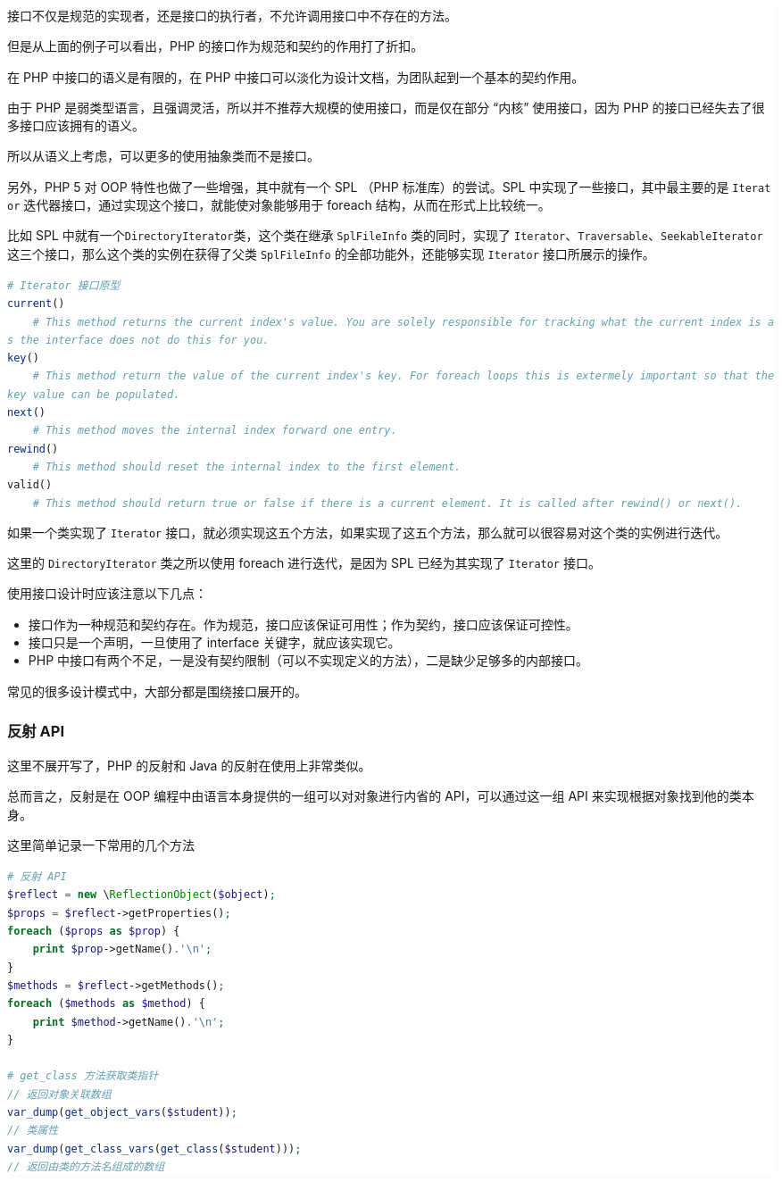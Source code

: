 接口不仅是规范的实现者，还是接口的执行者，不允许调用接口中不存在的方法。

但是从上面的例子可以看出，PHP 的接口作为规范和契约的作用打了折扣。

在 PHP 中接口的语义是有限的，在 PHP 中接口可以淡化为设计文档，为团队起到一个基本的契约作用。

由于 PHP 是弱类型语言，且强调灵活，所以并不推荐大规模的使用接口，而是仅在部分 “内核” 使用接口，因为 PHP 的接口已经失去了很多接口应该拥有的语义。

所以从语义上考虑，可以更多的使用抽象类而不是接口。

另外，PHP 5 对 OOP 特性也做了一些增强，其中就有一个 SPL （PHP 标准库）的尝试。SPL 中实现了一些接口，其中最主要的是 `Iterator` 迭代器接口，通过实现这个接口，就能使对象能够用于 foreach 结构，从而在形式上比较统一。

比如 SPL 中就有一个`DirectoryIterator`类，这个类在继承 `SplFileInfo` 类的同时，实现了 `Iterator`、`Traversable`、`SeekableIterator` 这三个接口，那么这个类的实例在获得了父类 `SplFileInfo` 的全部功能外，还能够实现 `Iterator` 接口所展示的操作。

```php
# Iterator 接口原型
current()
    # This method returns the current index's value. You are solely responsible for tracking what the current index is as the interface does not do this for you.
key()
    # This method return the value of the current index's key. For foreach loops this is extermely important so that the key value can be populated.
next()
    # This method moves the internal index forward one entry.
rewind()
    # This method should reset the internal index to the first element.
valid()
    # This method should return true or false if there is a current element. It is called after rewind() or next().
```

如果一个类实现了 `Iterator` 接口，就必须实现这五个方法，如果实现了这五个方法，那么就可以很容易对这个类的实例进行迭代。

这里的 `DirectoryIterator` 类之所以使用 foreach 进行迭代，是因为 SPL 已经为其实现了 `Iterator` 接口。

使用接口设计时应该注意以下几点：

- 接口作为一种规范和契约存在。作为规范，接口应该保证可用性；作为契约，接口应该保证可控性。
- 接口只是一个声明，一旦使用了 interface 关键字，就应该实现它。
- PHP 中接口有两个不足，一是没有契约限制（可以不实现定义的方法），二是缺少足够多的内部接口。

常见的很多设计模式中，大部分都是围绕接口展开的。

### 反射 API

这里不展开写了，PHP 的反射和 Java 的反射在使用上非常类似。

总而言之，反射是在 OOP 编程中由语言本身提供的一组可以对对象进行内省的 API，可以通过这一组 API 来实现根据对象找到他的类本身。

这里简单记录一下常用的几个方法

```php
# 反射 API
$reflect = new \ReflectionObject($object);
$props = $reflect->getProperties();
foreach ($props as $prop) {
    print $prop->getName().'\n';
}
$methods = $reflect->getMethods();
foreach ($methods as $method) {
    print $method->getName().'\n';
}

# get_class 方法获取类指针
// 返回对象关联数组
var_dump(get_object_vars($student));
// 类属性
var_dump(get_class_vars(get_class($student)));
// 返回由类的方法名组成的数组
```